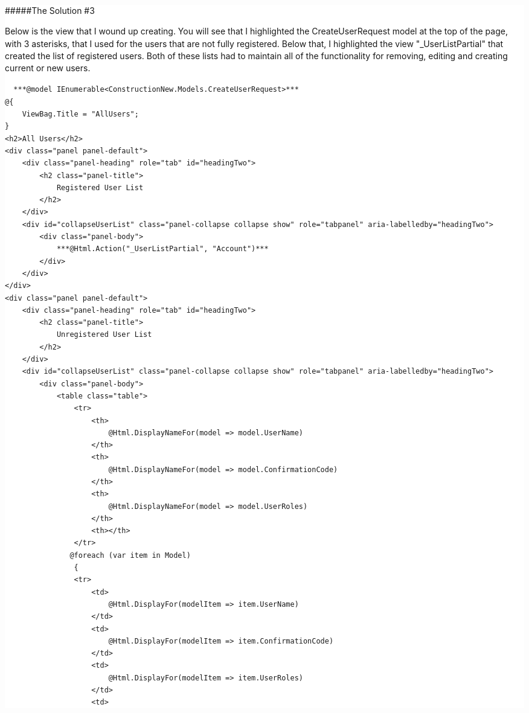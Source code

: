   

#####The Solution #3

Below is the view that I wound up creating. You will see that I highlighted the CreateUserRequest model at the top of the
page, with 3 asterisks, that I used for the users that are not fully registered. Below that, I highlighted the view
"_UserListPartial" that created the list of registered users. Both of these lists had to maintain all of the functionality
for removing, editing and creating current or new users. 

      ***@model IEnumerable<ConstructionNew.Models.CreateUserRequest>***
    @{
        ViewBag.Title = "AllUsers";
    }
    <h2>All Users</h2>
    <div class="panel panel-default">
        <div class="panel-heading" role="tab" id="headingTwo">
            <h2 class="panel-title">
                Registered User List
            </h2>
        </div>
        <div id="collapseUserList" class="panel-collapse collapse show" role="tabpanel" aria-labelledby="headingTwo">
            <div class="panel-body">
                ***@Html.Action("_UserListPartial", "Account")***
            </div>
        </div>
    </div>
    <div class="panel panel-default">
        <div class="panel-heading" role="tab" id="headingTwo">
            <h2 class="panel-title">
                Unregistered User List
            </h2>
        </div>
        <div id="collapseUserList" class="panel-collapse collapse show" role="tabpanel" aria-labelledby="headingTwo">
            <div class="panel-body">
                <table class="table">
                    <tr>
                        <th>
                            @Html.DisplayNameFor(model => model.UserName)
                        </th>
                        <th>
                            @Html.DisplayNameFor(model => model.ConfirmationCode)
                        </th>
                        <th>
                            @Html.DisplayNameFor(model => model.UserRoles)
                        </th>
                        <th></th>
                    </tr>
                   @foreach (var item in Model)
                    {
                    <tr>
                        <td>
                            @Html.DisplayFor(modelItem => item.UserName)
                        </td>
                        <td>
                            @Html.DisplayFor(modelItem => item.ConfirmationCode)
                        </td>
                        <td>
                            @Html.DisplayFor(modelItem => item.UserRoles)
                        </td>
                        <td>